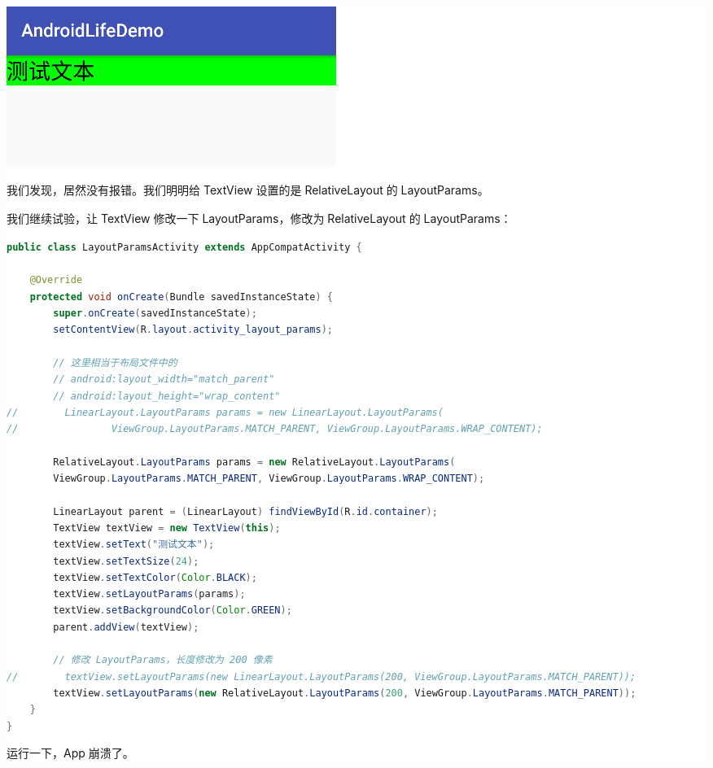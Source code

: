 ![](image/1.png)

我们发现，居然没有报错。我们明明给 TextView 设置的是 RelativeLayout 的 LayoutParams。

我们继续试验，让 TextView 修改一下 LayoutParams，修改为 RelativeLayout 的 LayoutParams：

```java
public class LayoutParamsActivity extends AppCompatActivity {

    @Override
    protected void onCreate(Bundle savedInstanceState) {
        super.onCreate(savedInstanceState);
        setContentView(R.layout.activity_layout_params);

        // 这里相当于布局文件中的
        // android:layout_width="match_parent"
        // android:layout_height="wrap_content"
//        LinearLayout.LayoutParams params = new LinearLayout.LayoutParams(
//                ViewGroup.LayoutParams.MATCH_PARENT, ViewGroup.LayoutParams.WRAP_CONTENT);

        RelativeLayout.LayoutParams params = new RelativeLayout.LayoutParams(
        ViewGroup.LayoutParams.MATCH_PARENT, ViewGroup.LayoutParams.WRAP_CONTENT);

        LinearLayout parent = (LinearLayout) findViewById(R.id.container);
        TextView textView = new TextView(this);
        textView.setText("测试文本");
        textView.setTextSize(24);
        textView.setTextColor(Color.BLACK);
        textView.setLayoutParams(params);
        textView.setBackgroundColor(Color.GREEN);
        parent.addView(textView);

        // 修改 LayoutParams，长度修改为 200 像素
//        textView.setLayoutParams(new LinearLayout.LayoutParams(200, ViewGroup.LayoutParams.MATCH_PARENT));
        textView.setLayoutParams(new RelativeLayout.LayoutParams(200, ViewGroup.LayoutParams.MATCH_PARENT));
    }
}
```

运行一下，App 崩溃了。
